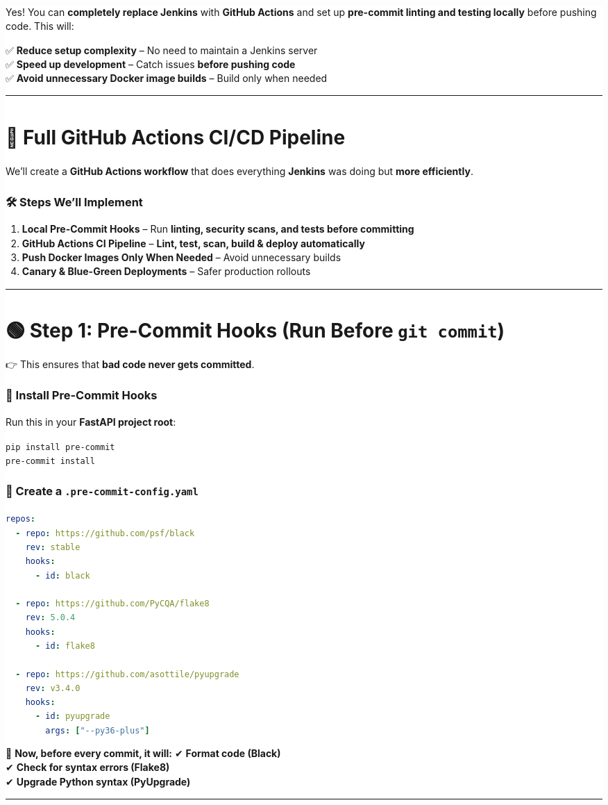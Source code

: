 Yes! You can **completely replace Jenkins** with **GitHub Actions** and set up **pre-commit linting and testing locally** before pushing code. This will:  

✅ **Reduce setup complexity** – No need to maintain a Jenkins server  
✅ **Speed up development** – Catch issues **before pushing code**  
✅ **Avoid unnecessary Docker image builds** – Build only when needed  

---

# **🚀 Full GitHub Actions CI/CD Pipeline**
We’ll create a **GitHub Actions workflow** that does everything **Jenkins** was doing but **more efficiently**.  

### **🛠 Steps We’ll Implement**
1. **Local Pre-Commit Hooks** – Run **linting, security scans, and tests before committing**  
2. **GitHub Actions CI Pipeline** – **Lint, test, scan, build & deploy automatically**  
3. **Push Docker Images Only When Needed** – Avoid unnecessary builds  
4. **Canary & Blue-Green Deployments** – Safer production rollouts  

---

# **🟢 Step 1: Pre-Commit Hooks (Run Before `git commit`)**
👉 This ensures that **bad code never gets committed**.  

### **📌 Install Pre-Commit Hooks**
Run this in your **FastAPI project root**:
```sh
pip install pre-commit
pre-commit install
```

### **📌 Create a `.pre-commit-config.yaml`**
```yaml
repos:
  - repo: https://github.com/psf/black
    rev: stable
    hooks:
      - id: black

  - repo: https://github.com/PyCQA/flake8
    rev: 5.0.4
    hooks:
      - id: flake8

  - repo: https://github.com/asottile/pyupgrade
    rev: v3.4.0
    hooks:
      - id: pyupgrade
        args: ["--py36-plus"]
```
🔹 **Now, before every commit, it will:**
✔ **Format code (Black)**  
✔ **Check for syntax errors (Flake8)**  
✔ **Upgrade Python syntax (PyUpgrade)**  

---